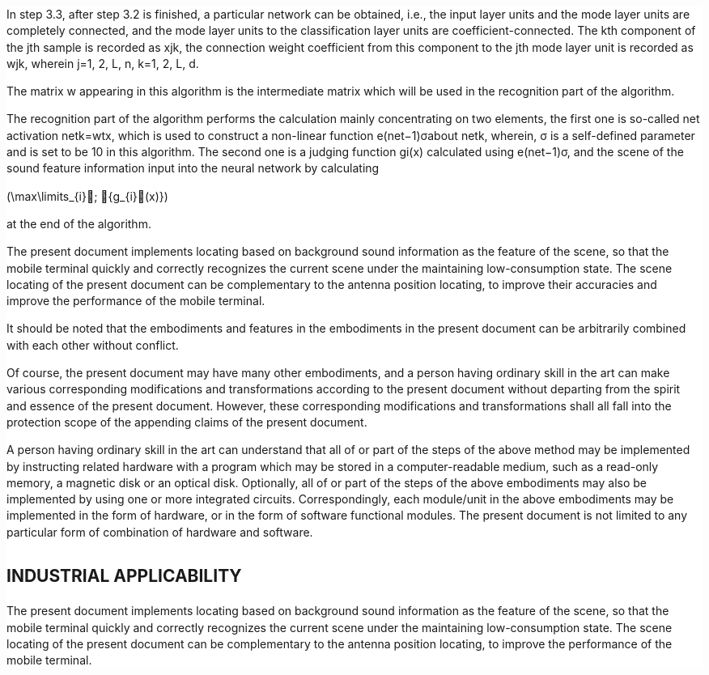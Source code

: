 In step 3.3, after step 3.2 is finished, a particular network can be obtained, i.e., the input layer units and the mode layer units are completely connected, and the mode layer units to the classification layer units are coefficient-connected. The kth component of the jth sample is recorded as xjk, the connection weight coefficient from this component to the jth mode layer unit is recorded as wjk, wherein j=1, 2, L, n, k=1, 2, L, d.

The matrix w appearing in this algorithm is the intermediate matrix which will be used in the recognition part of the algorithm.

The recognition part of the algorithm performs the calculation mainly concentrating on two elements, the first one is so-called net activation netk=wtx, which is used to construct a non-linear function e(net−1)σabout netk, wherein, σ is a self-defined parameter and is set to be 10 in this algorithm. The second one is a judging function gi(x) calculated using e(net−1)σ, and the scene of the sound feature information input into the neural network by calculating

\(\max\limits_{i}\; {g_{i}(x)}\)

at the end of the algorithm.

The present document implements locating based on background sound information as the feature of the scene, so that the mobile terminal quickly and correctly recognizes the current scene under the maintaining low-consumption state. The scene locating of the present document can be complementary to the antenna position locating, to improve their accuracies and improve the performance of the mobile terminal.

It should be noted that the embodiments and features in the embodiments in the present document can be arbitrarily combined with each other without conflict.

Of course, the present document may have many other embodiments, and a person having ordinary skill in the art can make various corresponding modifications and transformations according to the present document without departing from the spirit and essence of the present document. However, these corresponding modifications and transformations shall all fall into the protection scope of the appending claims of the present document.

A person having ordinary skill in the art can understand that all of or part of the steps of the above method may be implemented by instructing related hardware with a program which may be stored in a computer-readable medium, such as a read-only memory, a magnetic disk or an optical disk. Optionally, all of or part of the steps of the above embodiments may also be implemented by using one or more integrated circuits. Correspondingly, each module/unit in the above embodiments may be implemented in the form of hardware, or in the form of software functional modules. The present document is not limited to any particular form of combination of hardware and software.

## INDUSTRIAL APPLICABILITY

The present document implements locating based on background sound information as the feature of the scene, so that the mobile terminal quickly and correctly recognizes the current scene under the maintaining low-consumption state. The scene locating of the present document can be complementary to the antenna position locating, to improve the performance of the mobile terminal.

